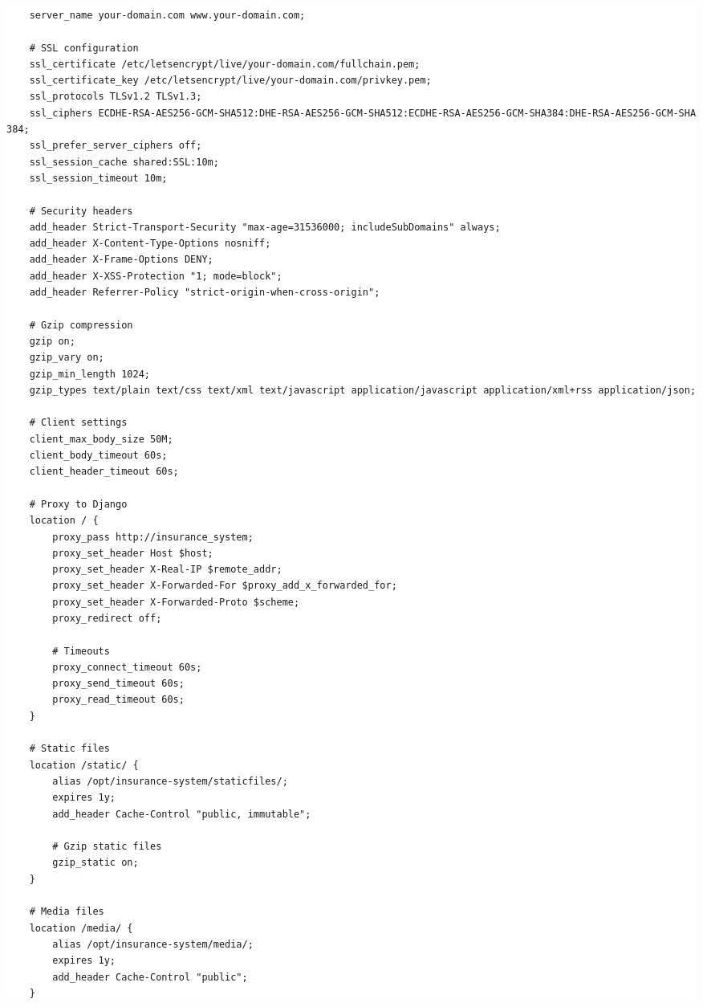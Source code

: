 ```nginx
    server_name your-domain.com www.your-domain.com;

    # SSL configuration
    ssl_certificate /etc/letsencrypt/live/your-domain.com/fullchain.pem;
    ssl_certificate_key /etc/letsencrypt/live/your-domain.com/privkey.pem;
    ssl_protocols TLSv1.2 TLSv1.3;
    ssl_ciphers ECDHE-RSA-AES256-GCM-SHA512:DHE-RSA-AES256-GCM-SHA512:ECDHE-RSA-AES256-GCM-SHA384:DHE-RSA-AES256-GCM-SHA384;
    ssl_prefer_server_ciphers off;
    ssl_session_cache shared:SSL:10m;
    ssl_session_timeout 10m;

    # Security headers
    add_header Strict-Transport-Security "max-age=31536000; includeSubDomains" always;
    add_header X-Content-Type-Options nosniff;
    add_header X-Frame-Options DENY;
    add_header X-XSS-Protection "1; mode=block";
    add_header Referrer-Policy "strict-origin-when-cross-origin";

    # Gzip compression
    gzip on;
    gzip_vary on;
    gzip_min_length 1024;
    gzip_types text/plain text/css text/xml text/javascript application/javascript application/xml+rss application/json;

    # Client settings
    client_max_body_size 50M;
    client_body_timeout 60s;
    client_header_timeout 60s;

    # Proxy to Django
    location / {
        proxy_pass http://insurance_system;
        proxy_set_header Host $host;
        proxy_set_header X-Real-IP $remote_addr;
        proxy_set_header X-Forwarded-For $proxy_add_x_forwarded_for;
        proxy_set_header X-Forwarded-Proto $scheme;
        proxy_redirect off;
        
        # Timeouts
        proxy_connect_timeout 60s;
        proxy_send_timeout 60s;
        proxy_read_timeout 60s;
    }

    # Static files
    location /static/ {
        alias /opt/insurance-system/staticfiles/;
        expires 1y;
        add_header Cache-Control "public, immutable";
        
        # Gzip static files
        gzip_static on;
    }

    # Media files
    location /media/ {
        alias /opt/insurance-system/media/;
        expires 1y;
        add_header Cache-Control "public";
    }

```